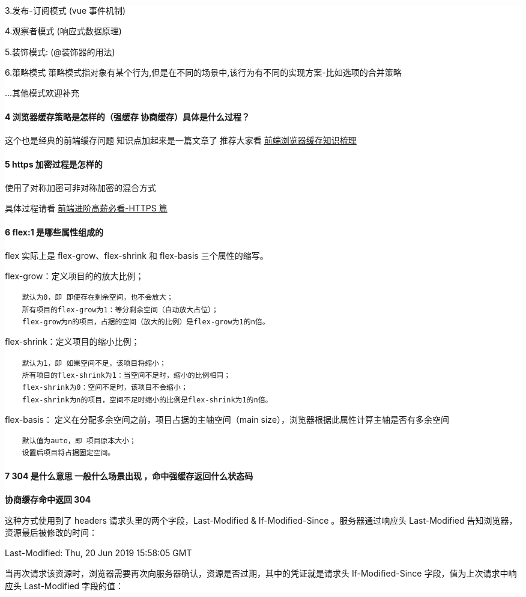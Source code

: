 3.发布-订阅模式 (vue 事件机制)

4.观察者模式 (响应式数据原理)

5.装饰模式: (@装饰器的用法)

6.策略模式 策略模式指对象有某个行为,但是在不同的场景中,该行为有不同的实现方案-比如选项的合并策略

...其他模式欢迎补充

#### 4 浏览器缓存策略是怎样的（强缓存 协商缓存）具体是什么过程？

这个也是经典的前端缓存问题 知识点加起来是一篇文章了 推荐大家看 [前端浏览器缓存知识梳理](https://juejin.cn/post/6947936223126093861 'https://juejin.cn/post/6947936223126093861')

#### 5 https 加密过程是怎样的

使用了对称加密可非对称加密的混合方式

具体过程请看 [前端进阶高薪必看-HTTPS 篇](https://juejin.cn/post/6844904150115827725 'https://juejin.cn/post/6844904150115827725')

#### 6 flex:1 是哪些属性组成的

flex 实际上是 flex-grow、flex-shrink 和 flex-basis 三个属性的缩写。

flex-grow：定义项目的的放大比例；

```
    默认为0，即 即使存在剩余空间，也不会放大；
    所有项目的flex-grow为1：等分剩余空间（自动放大占位）；
    flex-grow为n的项目，占据的空间（放大的比例）是flex-grow为1的n倍。
```

flex-shrink：定义项目的缩小比例；

```
    默认为1，即 如果空间不足，该项目将缩小；
    所有项目的flex-shrink为1：当空间不足时，缩小的比例相同；
    flex-shrink为0：空间不足时，该项目不会缩小；
    flex-shrink为n的项目，空间不足时缩小的比例是flex-shrink为1的n倍。
```

flex-basis： 定义在分配多余空间之前，项目占据的主轴空间（main size），浏览器根据此属性计算主轴是否有多余空间

```
    默认值为auto，即 项目原本大小；
    设置后项目将占据固定空间。
```

#### 7 304 是什么意思 一般什么场景出现 ，命中强缓存返回什么状态码

**协商缓存命中返回 304**

这种方式使用到了 headers 请求头里的两个字段，Last-Modified & If-Modified-Since 。服务器通过响应头 Last-Modified 告知浏览器，资源最后被修改的时间：

Last-Modified: Thu, 20 Jun 2019 15:58:05 GMT

当再次请求该资源时，浏览器需要再次向服务器确认，资源是否过期，其中的凭证就是请求头 If-Modified-Since 字段，值为上次请求中响应头 Last-Modified 字段的值：

